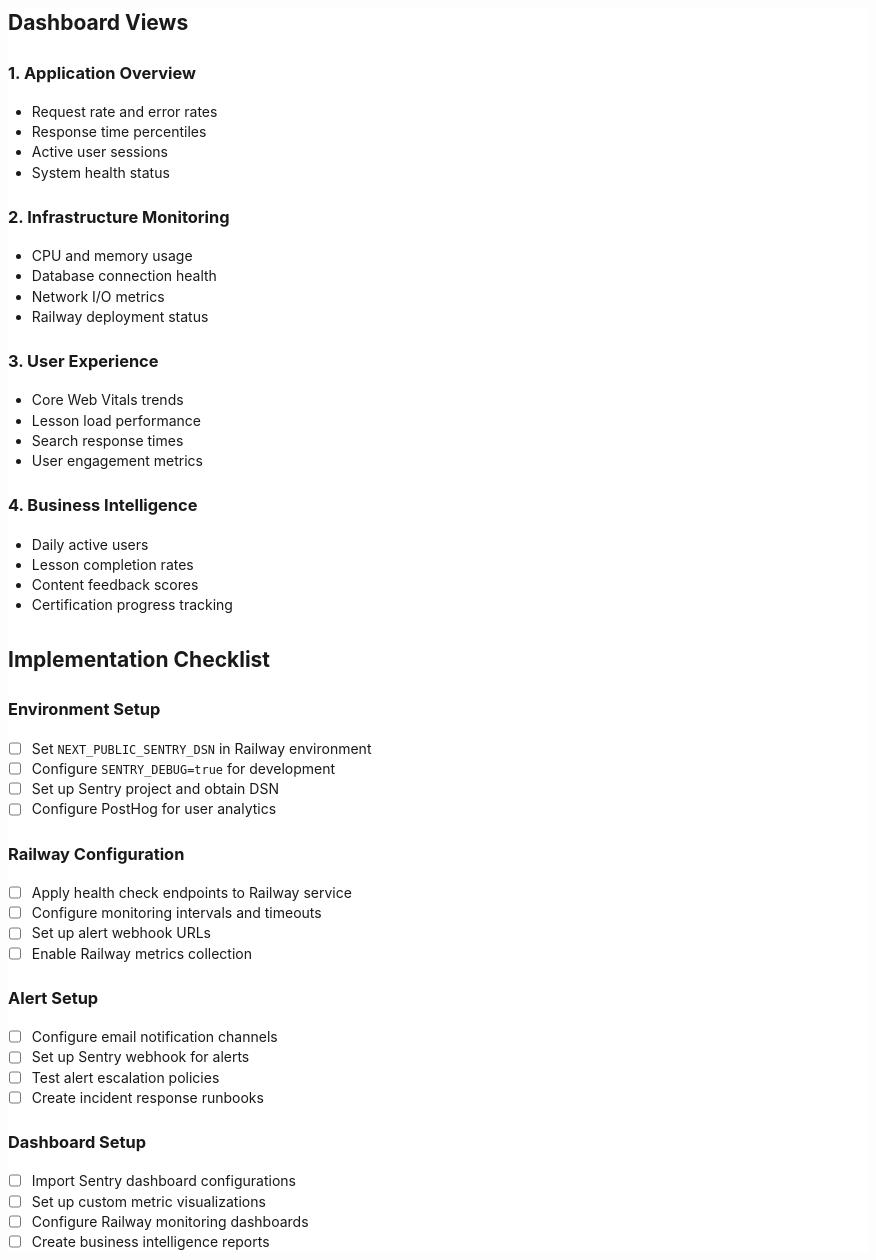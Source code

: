 ## Dashboard Views

### 1. **Application Overview**
- Request rate and error rates
- Response time percentiles
- Active user sessions
- System health status

### 2. **Infrastructure Monitoring**
- CPU and memory usage
- Database connection health
- Network I/O metrics
- Railway deployment status

### 3. **User Experience**
- Core Web Vitals trends
- Lesson load performance
- Search response times
- User engagement metrics

### 4. **Business Intelligence**
- Daily active users
- Lesson completion rates
- Content feedback scores
- Certification progress tracking

## Implementation Checklist

### Environment Setup
- [ ] Set `NEXT_PUBLIC_SENTRY_DSN` in Railway environment
- [ ] Configure `SENTRY_DEBUG=true` for development
- [ ] Set up Sentry project and obtain DSN
- [ ] Configure PostHog for user analytics

### Railway Configuration
- [ ] Apply health check endpoints to Railway service
- [ ] Configure monitoring intervals and timeouts
- [ ] Set up alert webhook URLs
- [ ] Enable Railway metrics collection

### Alert Setup
- [ ] Configure email notification channels
- [ ] Set up Sentry webhook for alerts
- [ ] Test alert escalation policies
- [ ] Create incident response runbooks

### Dashboard Setup
- [ ] Import Sentry dashboard configurations
- [ ] Set up custom metric visualizations
- [ ] Configure Railway monitoring dashboards
- [ ] Create business intelligence reports
